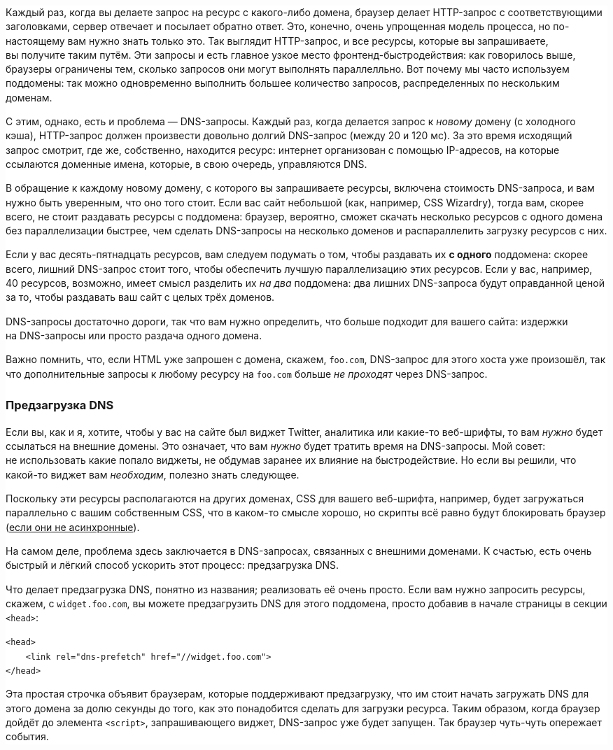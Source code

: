 Каждый раз, когда вы делаете запрос на ресурс с какого-либо домена, браузер делает HTTP-запрос с соответствующими заголовками, сервер отвечает и посылает обратно ответ. Это, конечно, очень упрощенная модель процесса, но по-настоящему вам нужно знать только это. Так выглядит HTTP-запрос, и все ресурсы, которые вы запрашиваете, вы получите таким путём. Эти запросы и есть главное узкое место фронтенд-быстродействия: как говорилось выше, браузеры ограничены тем, сколько запросов они могут выполнять параллелльно. Вот почему мы часто используем поддомены: так можно одновременно выполнить большее количество запросов, распределенных по нескольким доменам.

С этим, однако, есть и проблема — DNS-запросы. Каждый раз, когда делается запрос к _новому_ домену (с холодного кэша), HTTP-запрос должен произвести довольно долгий DNS-запрос (между 20 и 120 мс). За это время исходящий запрос смотрит, где же, собственно, находится ресурс: интернет организован с помощью IP-адресов, на которые ссылаются доменные имена, которые, в свою очередь, управляются DNS.

В обращение к каждому новому домену, с которого вы запрашиваете ресурсы, включена стоимость DNS-запроса, и вам нужно быть уверенным, что оно того стоит. Если вас сайт небольшой (как, например, CSS Wizardry), тогда вам, скорее всего, не стоит раздавать ресурсы с поддомена: браузер, вероятно, сможет скачать несколько ресурсов с одного домена без параллелизации быстрее, чем сделать DNS-запросы на несколько доменов и распараллелить загрузку ресурсов с них.

Если у вас десять-пятнадцать ресурсов, вам следуем подумать о том, чтобы раздавать их **с одного** поддомена: скорее всего, лишний DNS-запрос стоит того, чтобы обеспечить лучшую параллелизацию этих ресурсов. Если у вас, например, 40 ресурсов, возможно, имеет смысл разделить их _на два_ поддомена: два лишних DNS-запроса будут оправданной ценой за то, чтобы раздавать ваш сайт с целых трёх доменов.

DNS-запросы достаточно дороги, так что вам нужно определить, что больше подходит для вашего сайта: издержки на DNS-запросы или просто раздача одного домена.

Важно помнить, что, если HTML уже запрошен с домена, скажем, `foo.com`, DNS-запрос для этого хоста уже произошёл, так что дополнительные запросы к любому ресурсу на `foo.com` больше _не проходят_ через DNS-запрос.

### Предзагрузка DNS

Если вы, как и я, хотите, чтобы у вас на сайте был виджет Twitter, аналитика или какие-то веб-шрифты, то вам _нужно_ будет ссылаться на внешние домены. Это означает, что вам _нужно_ будет тратить время на DNS-запросы. Мой совет: не использовать какие попало виджеты, не обдумав заранее их влияние на быстродействие. Но если вы решили, что какой-то виджет вам _необходим_, полезно знать следующее.

Поскольку эти ресурсы располагаются на других доменах, CSS для вашего веб-шрифта, например, будет загружаться параллельно с вашим собственным CSS, что в каком-то смысле хорошо, но скрипты всё равно будут блокировать браузер ([если они не асинхронные](http://css-tricks.com/thinking-async/)).

На самом деле, проблема здесь заключается в DNS-запросах, связанных с внешними доменами. К счастью, есть очень быстрый и лёгкий способ ускорить этот процесс: предзагрузка DNS.

Что делает предзагрузка DNS, понятно из названия; реализовать её очень просто. Если вам нужно запросить ресурсы, скажем, с `widget.foo.com`, вы можете предзагрузить DNS для этого поддомена, просто добавив в начале страницы в секции `<head>`:

    <head>
        <link rel="dns-prefetch" href="//widget.foo.com">
    </head>

Эта простая строчка объявит браузерам, которые поддерживают предзагрузку, что им стоит начать загружать DNS для этого домена за долю секунды до того, как это понадобится сделать для загрузки ресурса. Таким образом, когда браузер дойдёт до элемента `<script>`, запрашивающего виджет, DNS-запрос уже будет запущен. Так браузер чуть-чуть опережает события.

